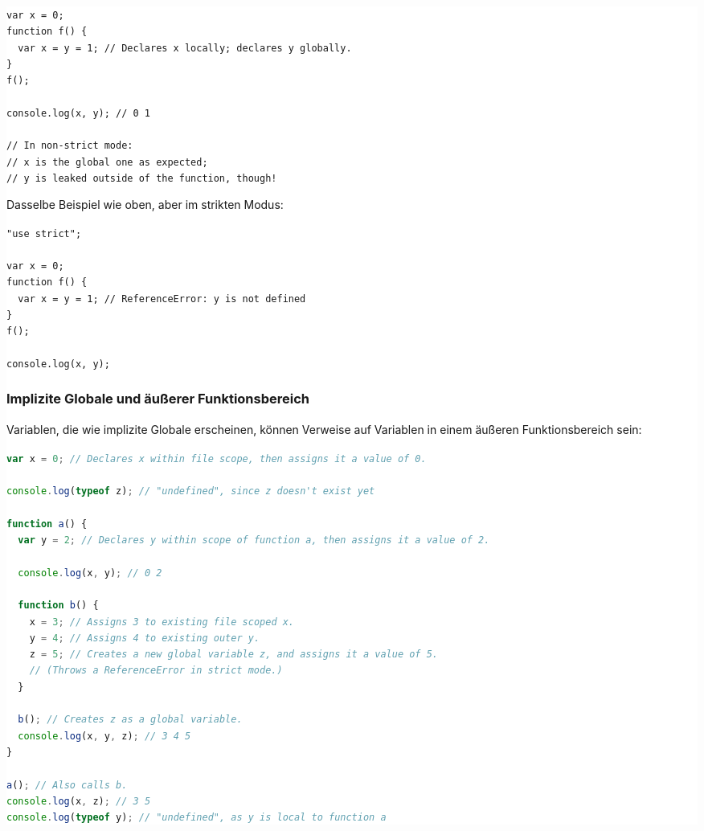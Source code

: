 ```js-nolint
var x = 0;
function f() {
  var x = y = 1; // Declares x locally; declares y globally.
}
f();

console.log(x, y); // 0 1

// In non-strict mode:
// x is the global one as expected;
// y is leaked outside of the function, though!
```

Dasselbe Beispiel wie oben, aber im strikten Modus:

```js-nolint
"use strict";

var x = 0;
function f() {
  var x = y = 1; // ReferenceError: y is not defined
}
f();

console.log(x, y);
```

### Implizite Globale und äußerer Funktionsbereich

Variablen, die wie implizite Globale erscheinen, können Verweise auf Variablen in einem äußeren Funktionsbereich sein:

```js
var x = 0; // Declares x within file scope, then assigns it a value of 0.

console.log(typeof z); // "undefined", since z doesn't exist yet

function a() {
  var y = 2; // Declares y within scope of function a, then assigns it a value of 2.

  console.log(x, y); // 0 2

  function b() {
    x = 3; // Assigns 3 to existing file scoped x.
    y = 4; // Assigns 4 to existing outer y.
    z = 5; // Creates a new global variable z, and assigns it a value of 5.
    // (Throws a ReferenceError in strict mode.)
  }

  b(); // Creates z as a global variable.
  console.log(x, y, z); // 3 4 5
}

a(); // Also calls b.
console.log(x, z); // 3 5
console.log(typeof y); // "undefined", as y is local to function a
```

